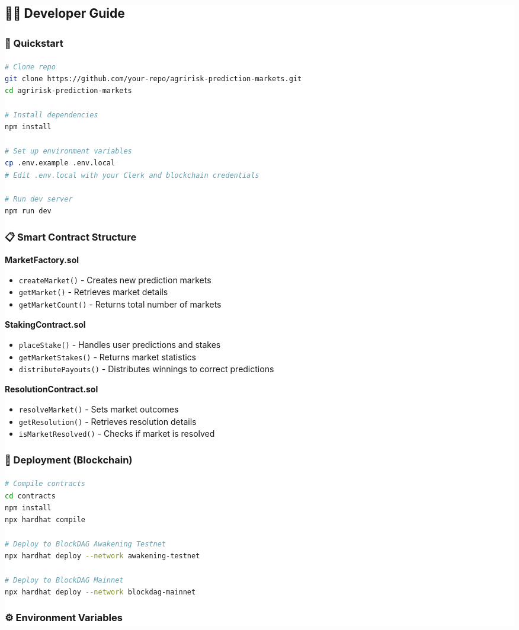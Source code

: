 ## 👨‍💻 Developer Guide

### 🚀 Quickstart

```bash
# Clone repo
git clone https://github.com/your-repo/agririsk-prediction-markets.git
cd agririsk-prediction-markets

# Install dependencies
npm install

# Set up environment variables
cp .env.example .env.local
# Edit .env.local with your Clerk and blockchain credentials

# Run dev server
npm run dev
```

### 📋 Smart Contract Structure

**MarketFactory.sol**
- `createMarket()` - Creates new prediction markets
- `getMarket()` - Retrieves market details
- `getMarketCount()` - Returns total number of markets

**StakingContract.sol**
- `placeStake()` - Handles user predictions and stakes
- `getMarketStakes()` - Returns market statistics
- `distributePayouts()` - Distributes winnings to correct predictions

**ResolutionContract.sol**
- `resolveMarket()` - Sets market outcomes
- `getResolution()` - Retrieves resolution details
- `isMarketResolved()` - Checks if market is resolved

### 🔧 Deployment (Blockchain)

```bash
# Compile contracts
cd contracts
npm install
npx hardhat compile

# Deploy to BlockDAG Awakening Testnet
npx hardhat deploy --network awakening-testnet

# Deploy to BlockDAG Mainnet
npx hardhat deploy --network blockdag-mainnet
```

### ⚙️ Environment Variables
